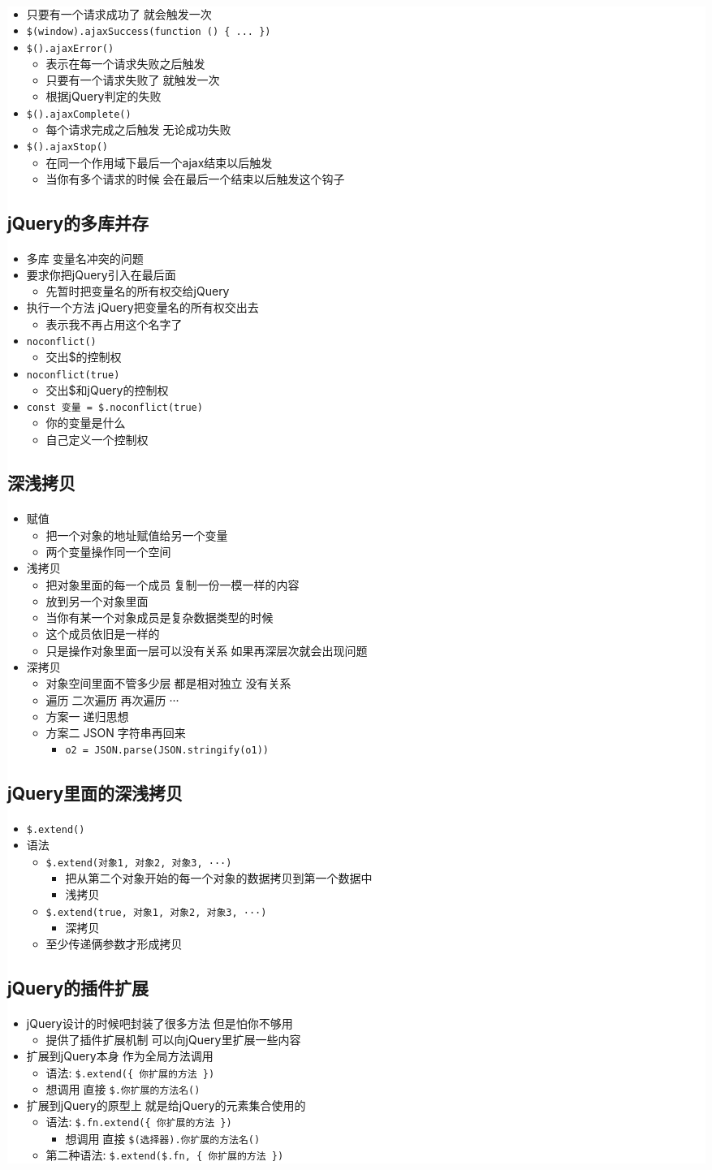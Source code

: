  * 只要有一个请求成功了 就会触发一次
  * `$(window).ajaxSuccess(function () { ... })`
* `$().ajaxError()`
  * 表示在每一个请求失败之后触发
  * 只要有一个请求失败了 就触发一次
  * 根据jQuery判定的失败
* `$().ajaxComplete()`
  * 每个请求完成之后触发 无论成功失败
* `$().ajaxStop()`
  * 在同一个作用域下最后一个ajax结束以后触发
  * 当你有多个请求的时候 会在最后一个结束以后触发这个钩子
## jQuery的多库并存
* 多库 变量名冲突的问题
* 要求你把jQuery引入在最后面
  * 先暂时把变量名的所有权交给jQuery
* 执行一个方法 jQuery把变量名的所有权交出去
  * 表示我不再占用这个名字了
* `noconflict()`
  * 交出$的控制权
* `noconflict(true)`
  * 交出$和jQuery的控制权
* `const 变量 = $.noconflict(true)`
  * 你的变量是什么
  * 自己定义一个控制权
## 深浅拷贝
* 赋值
  * 把一个对象的地址赋值给另一个变量
  * 两个变量操作同一个空间
* 浅拷贝
  * 把对象里面的每一个成员 复制一份一模一样的内容
  * 放到另一个对象里面
  * 当你有某一个对象成员是复杂数据类型的时候
  * 这个成员依旧是一样的
  * 只是操作对象里面一层可以没有关系 如果再深层次就会出现问题
* 深拷贝
  * 对象空间里面不管多少层 都是相对独立 没有关系
  * 遍历 二次遍历 再次遍历 ···
  * 方案一 递归思想
  * 方案二 JSON 字符串再回来
    * `o2 = JSON.parse(JSON.stringify(o1))`
## jQuery里面的深浅拷贝
* `$.extend()`
* 语法
  * `$.extend(对象1, 对象2, 对象3, ···)`
    * 把从第二个对象开始的每一个对象的数据拷贝到第一个数据中
    * 浅拷贝
  * `$.extend(true, 对象1, 对象2, 对象3, ···)`
    * 深拷贝
  * 至少传递俩参数才形成拷贝
## jQuery的插件扩展
* jQuery设计的时候吧封装了很多方法 但是怕你不够用
  * 提供了插件扩展机制 可以向jQuery里扩展一些内容
* 扩展到jQuery本身 作为全局方法调用
  * 语法: `$.extend({ 你扩展的方法 })`
  * 想调用 直接 `$.你扩展的方法名()`
* 扩展到jQuery的原型上 就是给jQuery的元素集合使用的
  * 语法: `$.fn.extend({ 你扩展的方法 })`
    * 想调用 直接 `$(选择器).你扩展的方法名()`
  * 第二种语法: `$.extend($.fn, { 你扩展的方法 })`